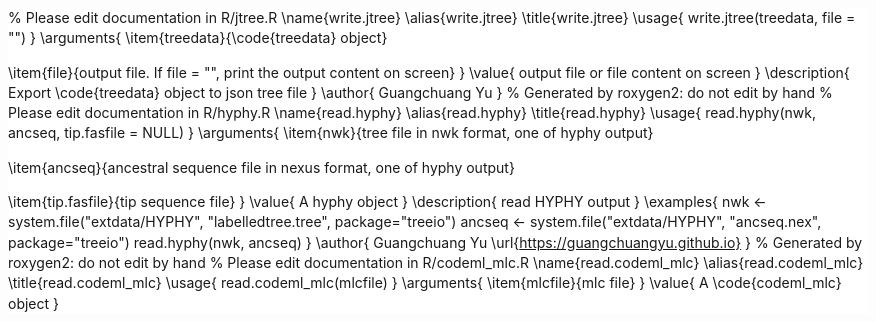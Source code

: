% Please edit documentation in R/jtree.R
\name{write.jtree}
\alias{write.jtree}
\title{write.jtree}
\usage{
write.jtree(treedata, file = "")
}
\arguments{
\item{treedata}{\code{treedata} object}

\item{file}{output file. If file = "", print the output content on screen}
}
\value{
output file or file content on screen
}
\description{
Export \code{treedata} object to json tree file
}
\author{
Guangchuang Yu
}
% Generated by roxygen2: do not edit by hand
% Please edit documentation in R/hyphy.R
\name{read.hyphy}
\alias{read.hyphy}
\title{read.hyphy}
\usage{
read.hyphy(nwk, ancseq, tip.fasfile = NULL)
}
\arguments{
\item{nwk}{tree file in nwk format, one of hyphy output}

\item{ancseq}{ancestral sequence file in nexus format,
one of hyphy output}

\item{tip.fasfile}{tip sequence file}
}
\value{
A hyphy object
}
\description{
read HYPHY output
}
\examples{
nwk <- system.file("extdata/HYPHY", "labelledtree.tree", package="treeio")
ancseq <- system.file("extdata/HYPHY", "ancseq.nex", package="treeio")
read.hyphy(nwk, ancseq)
}
\author{
Guangchuang Yu \url{https://guangchuangyu.github.io}
}
% Generated by roxygen2: do not edit by hand
% Please edit documentation in R/codeml_mlc.R
\name{read.codeml_mlc}
\alias{read.codeml_mlc}
\title{read.codeml_mlc}
\usage{
read.codeml_mlc(mlcfile)
}
\arguments{
\item{mlcfile}{mlc file}
}
\value{
A \code{codeml_mlc} object
}